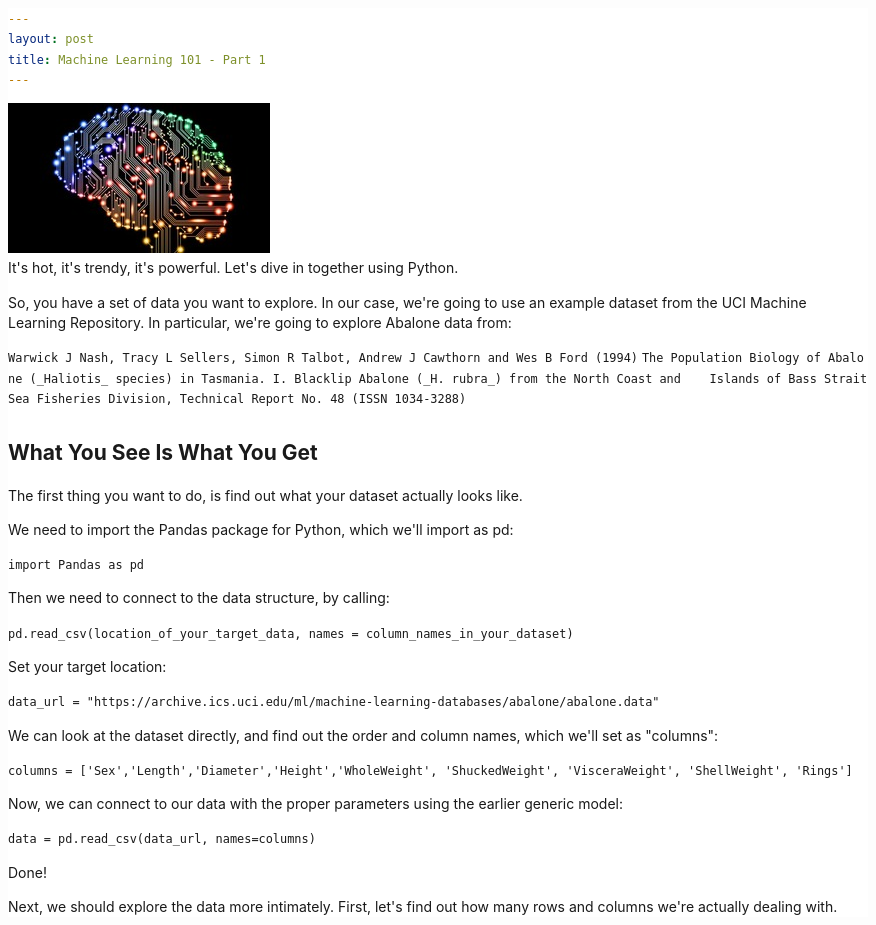 ```yaml
---
layout: post
title: Machine Learning 101 - Part 1
---
```


<img src="/Images/Machine-Learning.jpg" class="inline"/><br>
It's hot, it's trendy, it's powerful. Let's dive in together using Python. 


So, you have a set of data you want to explore. In our case, we're going to use an example dataset from the UCI Machine Learning
Repository. In particular, we're going to explore Abalone data from: 

`Warwick J Nash, Tracy L Sellers, Simon R Talbot, Andrew J Cawthorn and Wes B Ford (1994)`
`The Population Biology of Abalone (_Haliotis_ species) in Tasmania. I. Blacklip Abalone (_H. rubra_) from the North Coast and   
Islands of Bass Strait`
`Sea Fisheries Division, Technical Report No. 48 (ISSN 1034-3288)`

## What You See Is What You Get

The first thing you want to do, is find out what your dataset actually looks like.

We need to import the Pandas package for Python, which we'll import as pd:

`import Pandas as pd`

Then we need to connect to the data structure, by calling: 

`pd.read_csv(location_of_your_target_data, names = column_names_in_your_dataset)`

Set your target location:

`data_url = "https://archive.ics.uci.edu/ml/machine-learning-databases/abalone/abalone.data"`

We can look at the dataset directly, and find out the order and column names, which we'll set as "columns":

`columns = ['Sex','Length','Diameter','Height','WholeWeight', 'ShuckedWeight', 'VisceraWeight', 'ShellWeight', 'Rings']`

Now, we can connect to our data with the proper parameters using the earlier generic model:

`data = pd.read_csv(data_url, names=columns)`

Done!

Next, we should explore the data more intimately. First, let's find out how many rows and columns we're actually dealing with.
